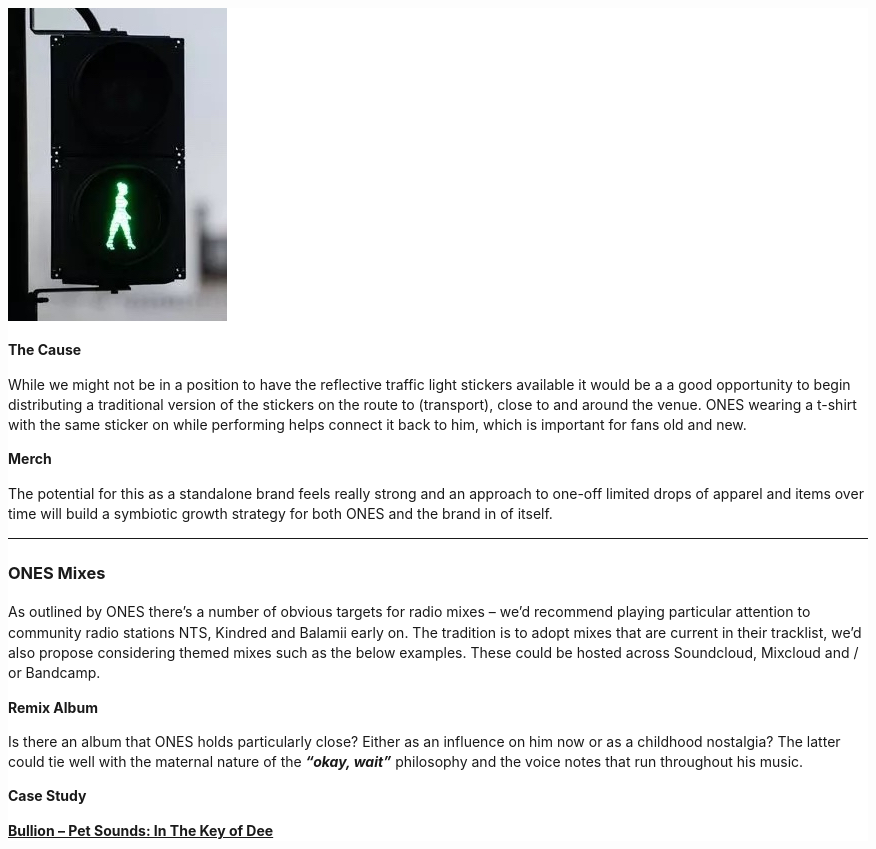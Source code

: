 ![0_Tfl-Image-PN027-IWD_Green_Woman_Pedestrian_Lights_March_2021_0036 copy 2.jpeg](ONES%20465afe655ef0416fa3a08597336bb84b/0_Tfl-Image-PN027-IWD_Green_Woman_Pedestrian_Lights_March_2021_0036_copy_2.jpeg)

**The Cause**

While we might not be in a position to have the reflective traffic light stickers available it would be a a good opportunity to begin distributing a traditional version of the stickers on the route to (transport), close to and around the venue. ONES wearing a t-shirt with the same sticker on while performing helps connect it back to him, which is important for fans old and new.

**Merch**

The potential for this as a standalone brand feels really strong and an approach to one-off limited drops of apparel and items over time will build a symbiotic growth strategy for both ONES and the brand in of itself. 

---

### ONES Mixes

As outlined by ONES there’s a number of obvious targets for radio mixes – we’d recommend playing particular attention to community radio stations NTS, Kindred and Balamii early on. The tradition is to adopt mixes that are current in their tracklist, we’d also propose considering themed mixes such as the below examples. These could be hosted across Soundcloud, Mixcloud and / or Bandcamp.

**Remix Album**

Is there an album that ONES holds particularly close? Either as an influence on him now or as a childhood nostalgia? The latter could tie well with the maternal nature of the ***“okay, wait”*** philosophy and the voice notes that run throughout his music.

**Case Study**

[**Bullion – Pet Sounds: In The Key of Dee**](https://www.youtube.com/watch?v=Zed-xaU3gx4)
